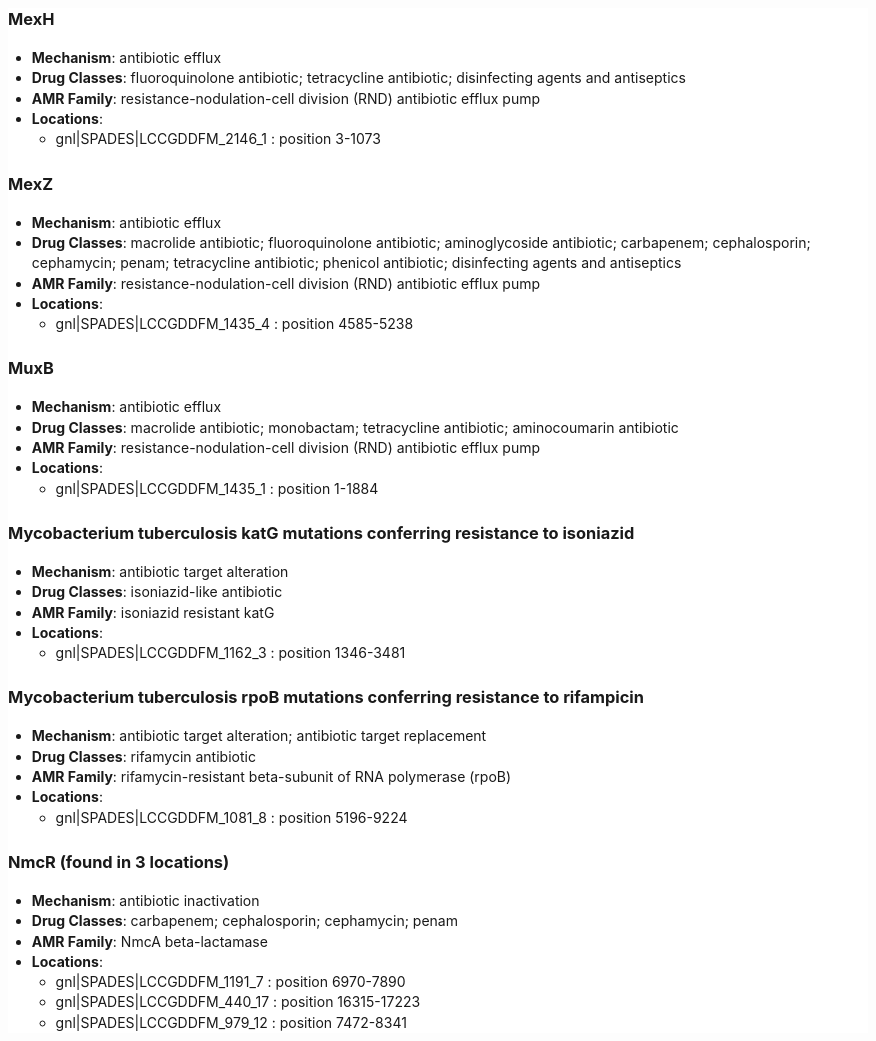 ### MexH
- **Mechanism**: antibiotic efflux
- **Drug Classes**: fluoroquinolone antibiotic; tetracycline antibiotic; disinfecting agents and antiseptics
- **AMR Family**: resistance-nodulation-cell division (RND) antibiotic efflux pump
- **Locations**:
  - gnl|SPADES|LCCGDDFM_2146_1 : position 3-1073

### MexZ
- **Mechanism**: antibiotic efflux
- **Drug Classes**: macrolide antibiotic; fluoroquinolone antibiotic; aminoglycoside antibiotic; carbapenem; cephalosporin; cephamycin; penam; tetracycline antibiotic; phenicol antibiotic; disinfecting agents and antiseptics
- **AMR Family**: resistance-nodulation-cell division (RND) antibiotic efflux pump
- **Locations**:
  - gnl|SPADES|LCCGDDFM_1435_4 : position 4585-5238

### MuxB
- **Mechanism**: antibiotic efflux
- **Drug Classes**: macrolide antibiotic; monobactam; tetracycline antibiotic; aminocoumarin antibiotic
- **AMR Family**: resistance-nodulation-cell division (RND) antibiotic efflux pump
- **Locations**:
  - gnl|SPADES|LCCGDDFM_1435_1 : position 1-1884

### Mycobacterium tuberculosis katG mutations conferring resistance to isoniazid
- **Mechanism**: antibiotic target alteration
- **Drug Classes**: isoniazid-like antibiotic
- **AMR Family**: isoniazid resistant katG
- **Locations**:
  - gnl|SPADES|LCCGDDFM_1162_3 : position 1346-3481

### Mycobacterium tuberculosis rpoB mutations conferring resistance to rifampicin
- **Mechanism**: antibiotic target alteration; antibiotic target replacement
- **Drug Classes**: rifamycin antibiotic
- **AMR Family**: rifamycin-resistant beta-subunit of RNA polymerase (rpoB)
- **Locations**:
  - gnl|SPADES|LCCGDDFM_1081_8 : position 5196-9224

### NmcR (found in 3 locations)
- **Mechanism**: antibiotic inactivation
- **Drug Classes**: carbapenem; cephalosporin; cephamycin; penam
- **AMR Family**: NmcA beta-lactamase
- **Locations**:
  - gnl|SPADES|LCCGDDFM_1191_7 : position 6970-7890
  - gnl|SPADES|LCCGDDFM_440_17 : position 16315-17223
  - gnl|SPADES|LCCGDDFM_979_12 : position 7472-8341
